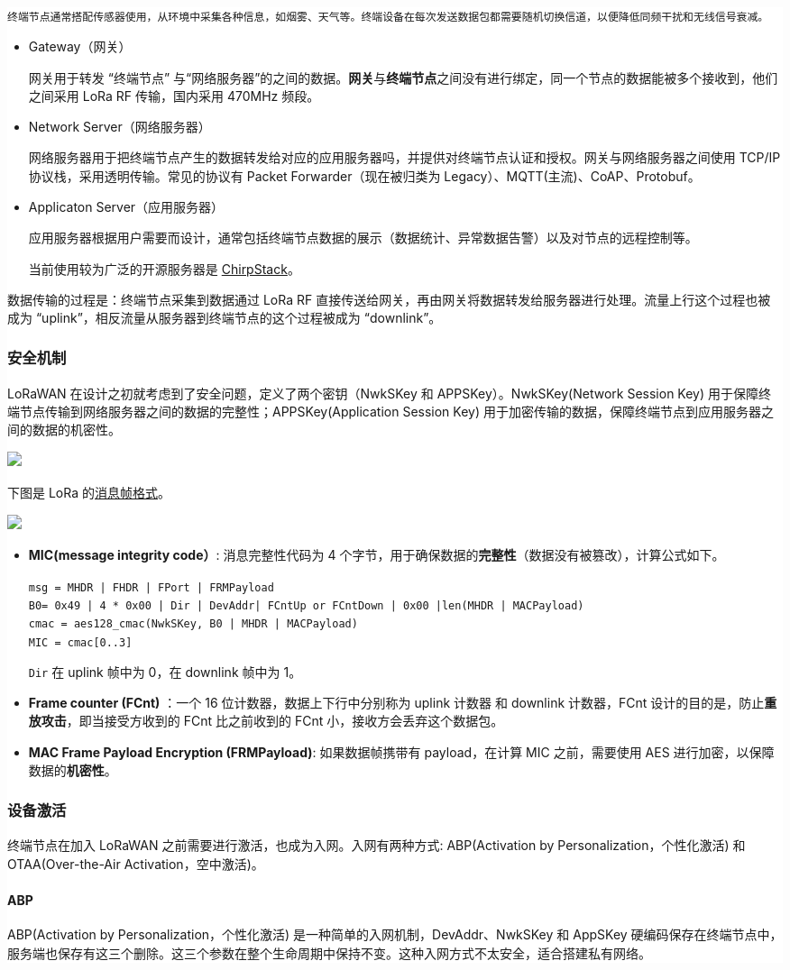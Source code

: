     终端节点通常搭配传感器使用，从环境中采集各种信息，如烟雾、天气等。终端设备在每次发送数据包都需要随机切换信道，以便降低同频干扰和无线信号衰减。
    
*   Gateway（网关）
    
    网关用于转发 “终端节点” 与“网络服务器”的之间的数据。**网关**与**终端节点**之间没有进行绑定，同一个节点的数据能被多个接收到，他们之间采用 LoRa RF 传输，国内采用 470MHz 频段。
    
*   Network Server（网络服务器）
    
    网络服务器用于把终端节点产生的数据转发给对应的应用服务器吗，并提供对终端节点认证和授权。网关与网络服务器之间使用 TCP/IP 协议栈，采用透明传输。常见的协议有 Packet Forwarder（现在被归类为 Legacy）、MQTT(主流)、CoAP、Protobuf。
    
*   Applicaton Server（应用服务器）
    
    应用服务器根据用户需要而设计，通常包括终端节点数据的展示（数据统计、异常数据告警）以及对节点的远程控制等。
    
    当前使用较为广泛的开源服务器是 [ChirpStack](https://www.chirpstack.io/)。
    

数据传输的过程是：终端节点采集到数据通过 LoRa RF 直接传送给网关，再由网关将数据转发给服务器进行处理。流量上行这个过程也被成为 “uplink”，相反流量从服务器到终端节点的这个过程被成为 “downlink”。

### [](#安全机制 "安全机制")安全机制

LoRaWAN 在设计之初就考虑到了安全问题，定义了两个密钥（NwkSKey 和 APPSKey）。NwkSKey(Network Session Key) 用于保障终端节点传输到网络服务器之间的数据的完整性；APPSKey(Application Session Key) 用于加密传输的数据，保障终端节点到应用服务器之间的数据的机密性。

![](https://delikely.github.io/2020/06/11/LoraWAN1-0-3-security/image-20200206163258251.png)

下图是 LoRa 的[消息帧格式](https://lora-alliance.org/sites/default/files/2018-07/lorawan1.0.3.pdf)。

![](https://delikely.github.io/2020/06/11/LoraWAN1-0-3-security/image-20200206165323731.png)

*   **MIC(message integrity code）**: 消息完整性代码为 4 个字节，用于确保数据的**完整性**（数据没有被篡改），计算公式如下。
    
    ```
    msg = MHDR | FHDR | FPort | FRMPayload
    B0= 0x49 | 4 * 0x00 | Dir | DevAddr| FCntUp or FCntDown | 0x00 |len(MHDR | MACPayload)
    cmac = aes128_cmac(NwkSKey, B0 | MHDR | MACPayload)
    MIC = cmac[0..3]
    ```
    
    `Dir` 在 uplink 帧中为 0，在 downlink 帧中为 1。
    
*   **Frame counter (FCnt)** ：一个 16 位计数器，数据上下行中分别称为 uplink 计数器 和 downlink 计数器，FCnt 设计的目的是，防止**重放攻击**，即当接受方收到的 FCnt 比之前收到的 FCnt 小，接收方会丢弃这个数据包。
    
*   **MAC Frame Payload Encryption (FRMPayload)**: 如果数据帧携带有 payload，在计算 MIC 之前，需要使用 AES 进行加密，以保障数据的**机密性**。
    

### [](#设备激活 "设备激活")设备激活

终端节点在加入 LoRaWAN 之前需要进行激活，也成为入网。入网有两种方式: ABP(Activation by Personalization，个性化激活) 和 OTAA(Over-the-Air Activation，空中激活)。

#### [](#ABP "ABP")ABP

ABP(Activation by Personalization，个性化激活) 是一种简单的入网机制，DevAddr、NwkSKey 和 AppSKey 硬编码保存在终端节点中，服务端也保存有这三个删除。这三个参数在整个生命周期中保持不变。这种入网方式不太安全，适合搭建私有网络。
